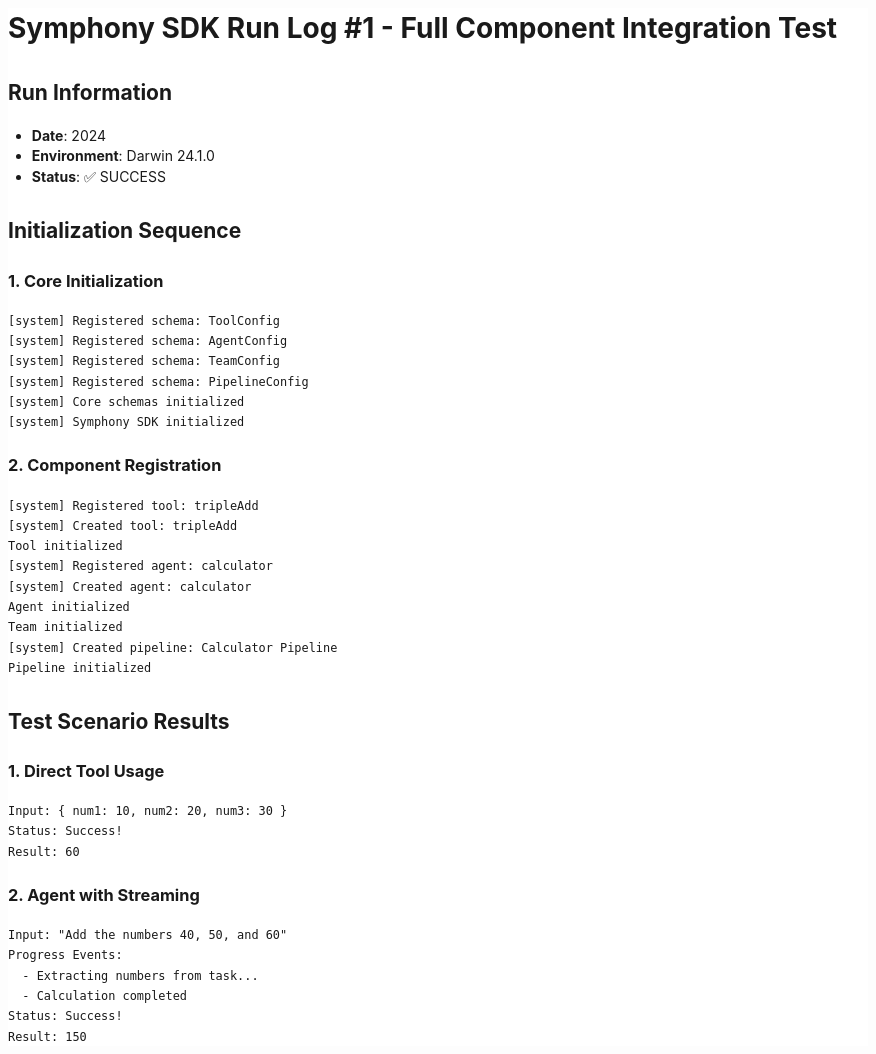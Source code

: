 # Symphony SDK Run Log #1 - Full Component Integration Test

## Run Information
- **Date**: 2024
- **Environment**: Darwin 24.1.0
- **Status**: ✅ SUCCESS

## Initialization Sequence

### 1. Core Initialization
```log
[system] Registered schema: ToolConfig
[system] Registered schema: AgentConfig
[system] Registered schema: TeamConfig
[system] Registered schema: PipelineConfig
[system] Core schemas initialized
[system] Symphony SDK initialized
```

### 2. Component Registration
```log
[system] Registered tool: tripleAdd
[system] Created tool: tripleAdd
Tool initialized
[system] Registered agent: calculator
[system] Created agent: calculator
Agent initialized
Team initialized
[system] Created pipeline: Calculator Pipeline
Pipeline initialized
```

## Test Scenario Results

### 1. Direct Tool Usage
```log
Input: { num1: 10, num2: 20, num3: 30 }
Status: Success!
Result: 60
```

### 2. Agent with Streaming
```log
Input: "Add the numbers 40, 50, and 60"
Progress Events:
  - Extracting numbers from task...
  - Calculation completed
Status: Success!
Result: 150
```
